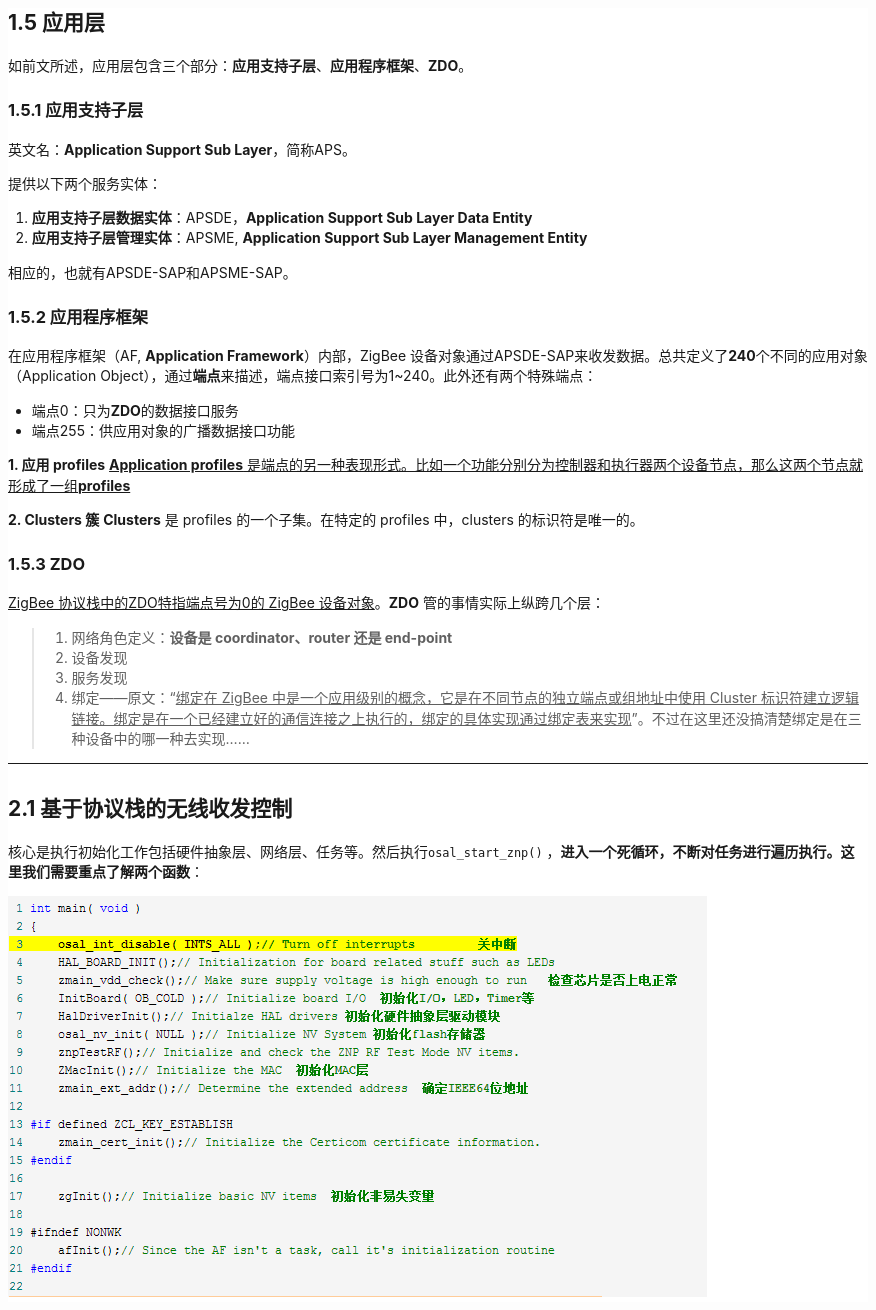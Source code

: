 ## **1.5** 应用层

如前文所述，应用层包含三个部分：**应用支持子层**、**应用程序框架**、**ZDO**。

### **1.5.1** 应用支持子层

英文名：**Application Support Sub Layer**，简称APS。

提供以下两个服务实体：

1.  **应用支持子层数据实体**：APSDE，**Application Support Sub Layer Data Entity**
2.  **应用支持子层管理实体**：APSME, **Application Support Sub Layer Management Entity**

相应的，也就有APSDE-SAP和APSME-SAP。

### **1.5.2** 应用程序框架

在应用程序框架（AF, **Application Framework**）内部，ZigBee 设备对象通过APSDE-SAP来收发数据。总共定义了**240**个不同的应用对象（Application Object），通过**端点**来描述，端点接口索引号为1~240。此外还有两个特殊端点：

*   端点0：只为**ZDO**的数据接口服务
*   端点255：供应用对象的广播数据接口功能

**1\. 应用 profiles**
<u>**Application profiles** 是端点的另一种表现形式。比如一个功能分别分为控制器和执行器两个设备节点，那么这两个节点就形成了一组**profiles**</u>

**2\. Clusters 簇**
**Clusters** 是 profiles 的一个子集。在特定的 profiles 中，clusters 的标识符是唯一的。

### **1.5.3** ZDO

<u>ZigBee 协议栈中的ZDO特指端点号为0的 ZigBee 设备对象</u>。**ZDO** 管的事情实际上纵跨几个层：

> 1.  网络角色定义：**设备是 coordinator、router 还是 end-point**
> 2.  设备发现
> 3.  服务发现
> 4.  绑定——原文：“<u>绑定在 ZigBee 中是一个应用级别的概念，它是在不同节点的独立端点或组地址中使用 Cluster 标识符建立逻辑链接。绑定是在一个已经建立好的通信连接之上执行的，绑定的具体实现通过绑定表来实现</u>”。不过在这里还没搞清楚绑定是在三种设备中的哪一种去实现……



* * *

## **2.1 基于协议栈的无线收发控制**

核心是执行初始化工作包括硬件抽象层、网络层、任务等。然后执行`osal_start_znp()` ，**进入一个死循环，不断对任务进行遍历执行。这里我们需要重点了解两个函数**：

![](0pictures/zigbee1.png)